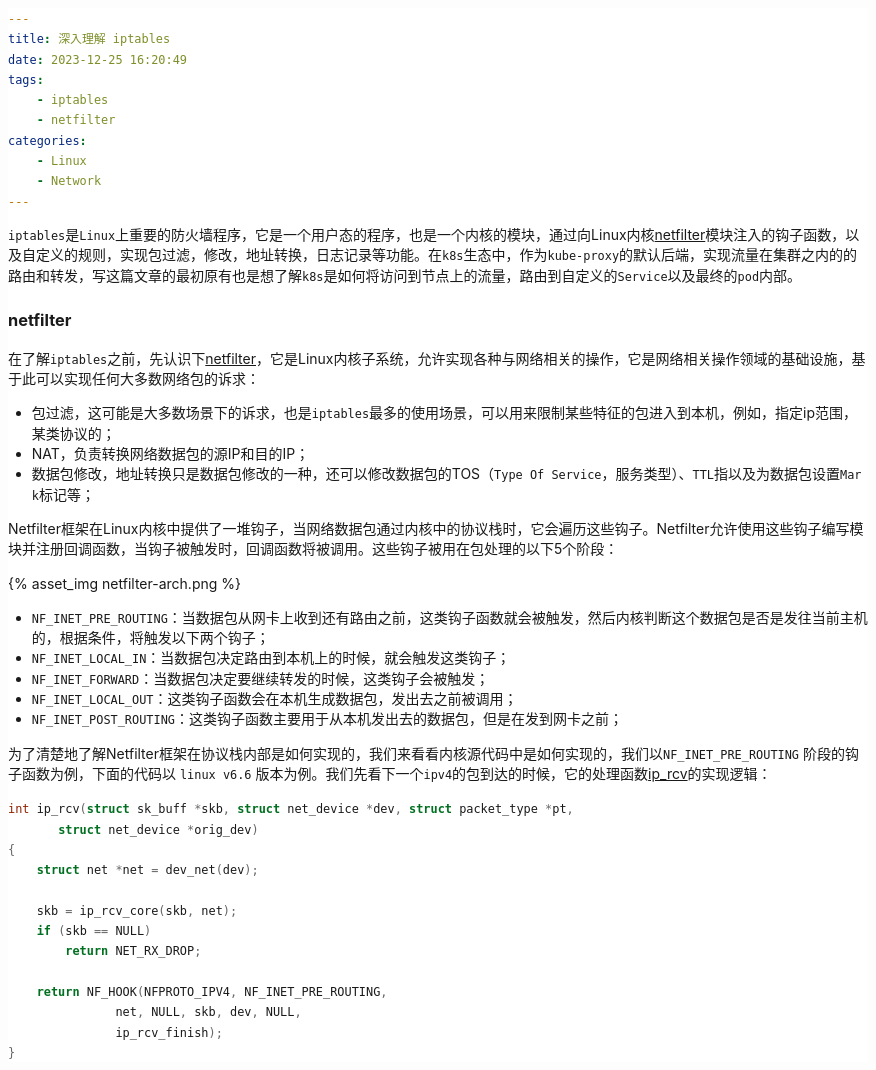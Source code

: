 ```yaml
---
title: 深入理解 iptables
date: 2023-12-25 16:20:49
tags:
    - iptables
    - netfilter
categories:
    - Linux
    - Network
---
```



`iptables`是`Linux`上重要的防火墙程序，它是一个用户态的程序，也是一个内核的模块，通过向Linux内核[netfilter](https://www.netfilter.org/)模块注入的钩子函数，以及自定义的规则，实现包过滤，修改，地址转换，日志记录等功能。在`k8s`生态中，作为`kube-proxy`的默认后端，实现流量在集群之内的的路由和转发，写这篇文章的最初原有也是想了解`k8s`是如何将访问到节点上的流量，路由到自定义的`Service`以及最终的`pod`内部。

### netfilter

在了解`iptables`之前，先认识下[netfilter](https://www.netfilter.org/)，它是Linux内核子系统，允许实现各种与网络相关的操作，它是网络相关操作领域的基础设施，基于此可以实现任何大多数网络包的诉求：

- 包过滤，这可能是大多数场景下的诉求，也是`iptables`最多的使用场景，可以用来限制某些特征的包进入到本机，例如，指定ip范围，某类协议的；
- NAT，负责转换网络数据包的源IP和目的IP；
- 数据包修改，地址转换只是数据包修改的一种，还可以修改数据包的TOS（`Type Of Service`，服务类型）、`TTL`指以及为数据包设置`Mark`标记等；

Netfilter框架在Linux内核中提供了一堆钩子，当网络数据包通过内核中的协议栈时，它会遍历这些钩子。Netfilter允许使用这些钩子编写模块并注册回调函数，当钩子被触发时，回调函数将被调用。这些钩子被用在包处理的以下5个阶段：

{% asset_img netfilter-arch.png %}

- `NF_INET_PRE_ROUTING`：当数据包从网卡上收到还有路由之前，这类钩子函数就会被触发，然后内核判断这个数据包是否是发往当前主机的，根据条件，将触发以下两个钩子；
- `NF_INET_LOCAL_IN`：当数据包决定路由到本机上的时候，就会触发这类钩子；
- `NF_INET_FORWARD`：当数据包决定要继续转发的时候，这类钩子会被触发；
- `NF_INET_LOCAL_OUT`：这类钩子函数会在本机生成数据包，发出去之前被调用；
- `NF_INET_POST_ROUTING`：这类钩子函数主要用于从本机发出去的数据包，但是在发到网卡之前；



为了清楚地了解Netfilter框架在协议栈内部是如何实现的，我们来看看内核源代码中是如何实现的，我们以`NF_INET_PRE_ROUTING` 阶段的钩子函数为例，下面的代码以 `linux v6.6` 版本为例。我们先看下一个`ipv4`的包到达的时候，它的处理函数[ip_rcv](https://github.com/torvalds/linux/blob/ffc253263a1375a65fa6c9f62a893e9767fbebfa/net/ipv4/ip_input.c#L560)的实现逻辑：

```c
int ip_rcv(struct sk_buff *skb, struct net_device *dev, struct packet_type *pt,
	   struct net_device *orig_dev)
{
	struct net *net = dev_net(dev);

	skb = ip_rcv_core(skb, net);
	if (skb == NULL)
		return NET_RX_DROP;

	return NF_HOOK(NFPROTO_IPV4, NF_INET_PRE_ROUTING,
		       net, NULL, skb, dev, NULL,
		       ip_rcv_finish);
}
```
